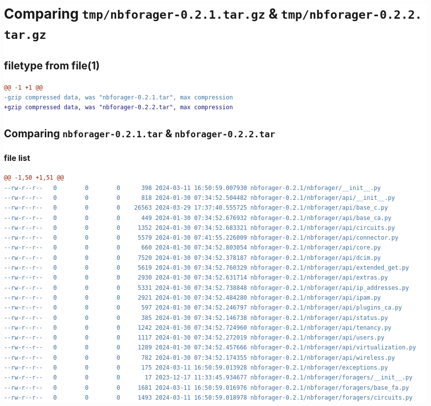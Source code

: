 # Comparing `tmp/nbforager-0.2.1.tar.gz` & `tmp/nbforager-0.2.2.tar.gz`

## filetype from file(1)

```diff
@@ -1 +1 @@
-gzip compressed data, was "nbforager-0.2.1.tar", max compression
+gzip compressed data, was "nbforager-0.2.2.tar", max compression
```

## Comparing `nbforager-0.2.1.tar` & `nbforager-0.2.2.tar`

### file list

```diff
@@ -1,50 +1,51 @@
--rw-r--r--   0        0        0      398 2024-03-11 16:50:59.007930 nbforager-0.2.1/nbforager/__init__.py
--rw-r--r--   0        0        0      818 2024-01-30 07:34:52.504482 nbforager-0.2.1/nbforager/api/__init__.py
--rw-r--r--   0        0        0    26563 2024-03-29 17:37:40.555725 nbforager-0.2.1/nbforager/api/base_c.py
--rw-r--r--   0        0        0      449 2024-01-30 07:34:52.676932 nbforager-0.2.1/nbforager/api/base_ca.py
--rw-r--r--   0        0        0     1352 2024-01-30 07:34:52.683321 nbforager-0.2.1/nbforager/api/circuits.py
--rw-r--r--   0        0        0     5579 2024-01-30 07:41:55.226009 nbforager-0.2.1/nbforager/api/connector.py
--rw-r--r--   0        0        0      660 2024-01-30 07:34:52.803054 nbforager-0.2.1/nbforager/api/core.py
--rw-r--r--   0        0        0     7520 2024-01-30 07:34:52.378187 nbforager-0.2.1/nbforager/api/dcim.py
--rw-r--r--   0        0        0     5619 2024-01-30 07:34:52.760329 nbforager-0.2.1/nbforager/api/extended_get.py
--rw-r--r--   0        0        0     2930 2024-01-30 07:34:52.631714 nbforager-0.2.1/nbforager/api/extras.py
--rw-r--r--   0        0        0     5331 2024-01-30 07:34:52.738848 nbforager-0.2.1/nbforager/api/ip_addresses.py
--rw-r--r--   0        0        0     2921 2024-01-30 07:34:52.484280 nbforager-0.2.1/nbforager/api/ipam.py
--rw-r--r--   0        0        0      597 2024-01-30 07:34:52.246797 nbforager-0.2.1/nbforager/api/plugins_ca.py
--rw-r--r--   0        0        0      385 2024-01-30 07:34:52.146738 nbforager-0.2.1/nbforager/api/status.py
--rw-r--r--   0        0        0     1242 2024-01-30 07:34:52.724960 nbforager-0.2.1/nbforager/api/tenancy.py
--rw-r--r--   0        0        0     1117 2024-01-30 07:34:52.272019 nbforager-0.2.1/nbforager/api/users.py
--rw-r--r--   0        0        0     1289 2024-01-30 07:34:52.457666 nbforager-0.2.1/nbforager/api/virtualization.py
--rw-r--r--   0        0        0      782 2024-01-30 07:34:52.174355 nbforager-0.2.1/nbforager/api/wireless.py
--rw-r--r--   0        0        0      175 2024-03-11 16:50:59.013928 nbforager-0.2.1/nbforager/exceptions.py
--rw-r--r--   0        0        0       17 2023-12-17 11:33:45.934677 nbforager-0.2.1/nbforager/foragers/__init__.py
--rw-r--r--   0        0        0     1681 2024-03-11 16:50:59.016976 nbforager-0.2.1/nbforager/foragers/base_fa.py
--rw-r--r--   0        0        0     1493 2024-03-11 16:50:59.018978 nbforager-0.2.1/nbforager/foragers/circuits.py
```